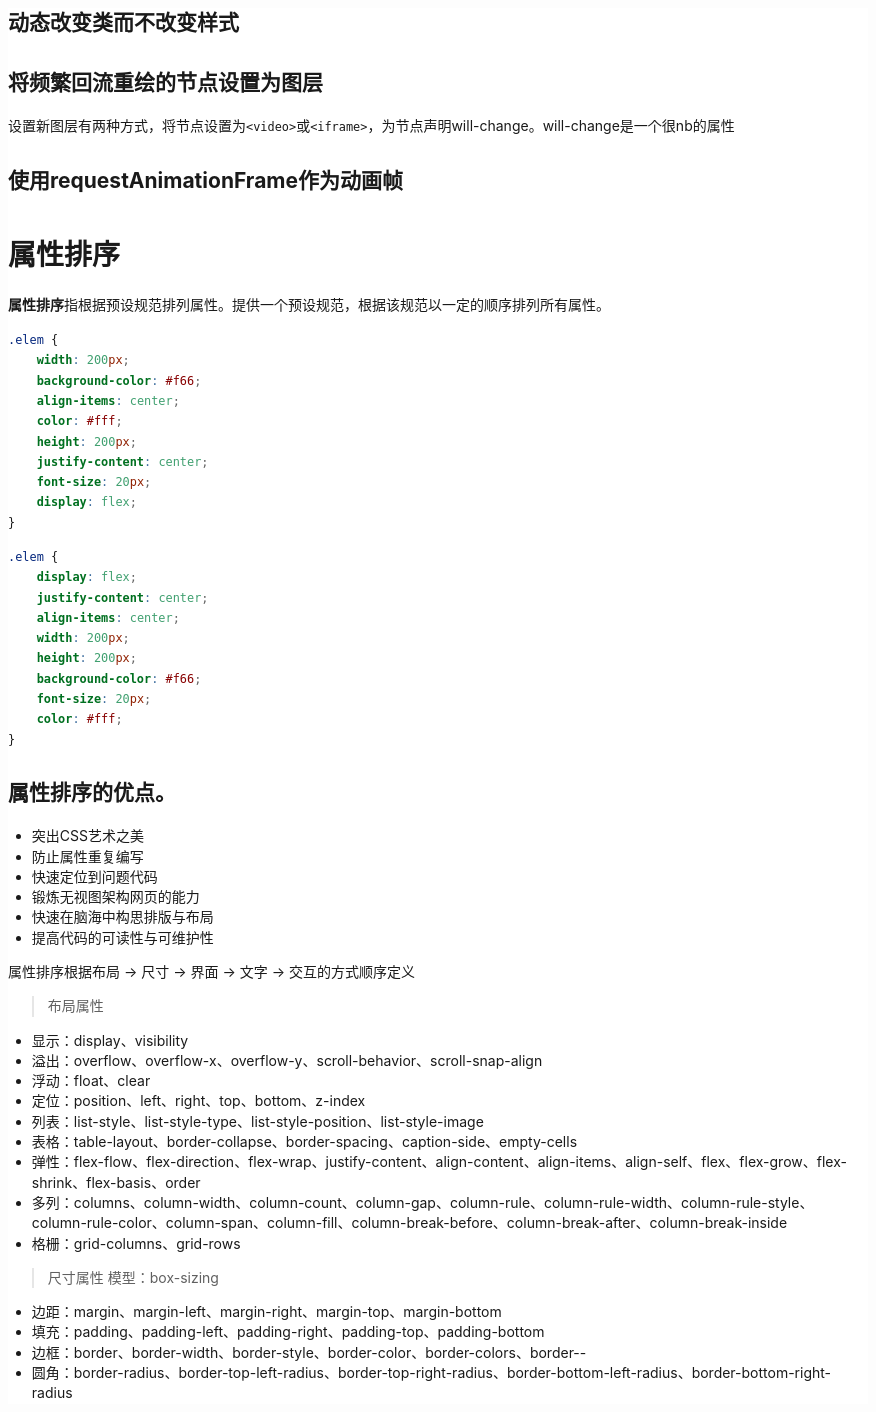 ## 动态改变类而不改变样式
## 将频繁回流重绘的节点设置为图层
设置新图层有两种方式，将节点设置为`<video>`或`<iframe>`，为节点声明will-change。will-change是一个很nb的属性
## 使用requestAnimationFrame作为动画帧
# 属性排序
**属性排序**指根据预设规范排列属性。提供一个预设规范，根据该规范以一定的顺序排列所有属性。
```css
.elem {
	width: 200px;
	background-color: #f66;
	align-items: center;
	color: #fff;
	height: 200px;
	justify-content: center;
	font-size: 20px;
	display: flex;
}
```
```css
.elem {
	display: flex;
	justify-content: center;
	align-items: center;
	width: 200px;
	height: 200px;
	background-color: #f66;
	font-size: 20px;
	color: #fff;
}
```

## 属性排序的优点。

- 突出CSS艺术之美
- 防止属性重复编写
- 快速定位到问题代码
- 锻炼无视图架构网页的能力
- 快速在脑海中构思排版与布局
- 提高代码的可读性与可维护性

属性排序根据布局 → 尺寸 → 界面 → 文字 → 交互的方式顺序定义
> 布局属性
- 显示：display、visibility
- 溢出：overflow、overflow-x、overflow-y、scroll-behavior、scroll-snap-align
- 浮动：float、clear
- 定位：position、left、right、top、bottom、z-index
- 列表：list-style、list-style-type、list-style-position、list-style-image
- 表格：table-layout、border-collapse、border-spacing、caption-side、empty-cells
- 弹性：flex-flow、flex-direction、flex-wrap、justify-content、align-content、align-items、align-self、flex、flex-grow、flex-shrink、flex-basis、order
- 多列：columns、column-width、column-count、column-gap、column-rule、column-rule-width、column-rule-style、column-rule-color、column-span、column-fill、column-break-before、column-break-after、column-break-inside
- 格栅：grid-columns、grid-rows
> 尺寸属性
模型：box-sizing
- 边距：margin、margin-left、margin-right、margin-top、margin-bottom
- 填充：padding、padding-left、padding-right、padding-top、padding-bottom
- 边框：border、border-width、border-style、border-color、border-colors、border-<direction>-<param>
- 圆角：border-radius、border-top-left-radius、border-top-right-radius、border-bottom-left-radius、border-bottom-right-radius
